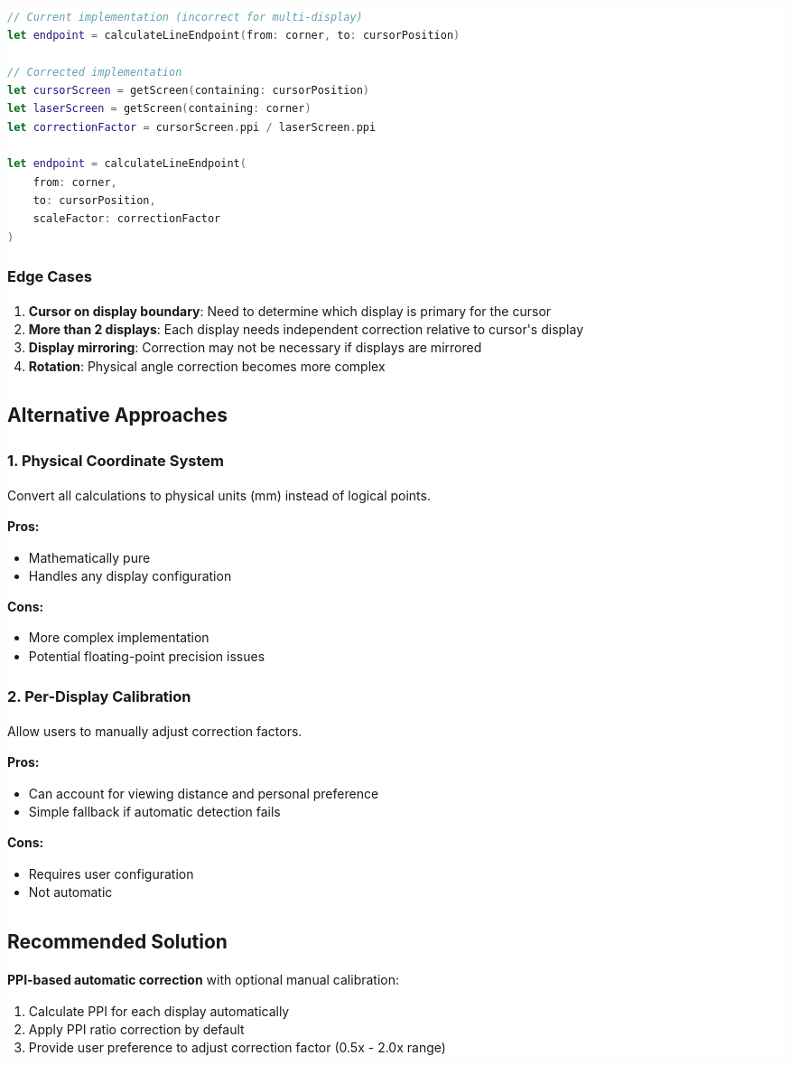 ```swift
// Current implementation (incorrect for multi-display)
let endpoint = calculateLineEndpoint(from: corner, to: cursorPosition)

// Corrected implementation
let cursorScreen = getScreen(containing: cursorPosition)
let laserScreen = getScreen(containing: corner)
let correctionFactor = cursorScreen.ppi / laserScreen.ppi

let endpoint = calculateLineEndpoint(
    from: corner,
    to: cursorPosition,
    scaleFactor: correctionFactor
)
```

### Edge Cases

1. **Cursor on display boundary**: Need to determine which display is primary for the cursor
2. **More than 2 displays**: Each display needs independent correction relative to cursor's display
3. **Display mirroring**: Correction may not be necessary if displays are mirrored
4. **Rotation**: Physical angle correction becomes more complex

## Alternative Approaches

### 1. Physical Coordinate System
Convert all calculations to physical units (mm) instead of logical points.

**Pros:**
- Mathematically pure
- Handles any display configuration

**Cons:**
- More complex implementation
- Potential floating-point precision issues

### 2. Per-Display Calibration
Allow users to manually adjust correction factors.

**Pros:**
- Can account for viewing distance and personal preference
- Simple fallback if automatic detection fails

**Cons:**
- Requires user configuration
- Not automatic

## Recommended Solution

**PPI-based automatic correction** with optional manual calibration:
1. Calculate PPI for each display automatically
2. Apply PPI ratio correction by default
3. Provide user preference to adjust correction factor (0.5x - 2.0x range)
